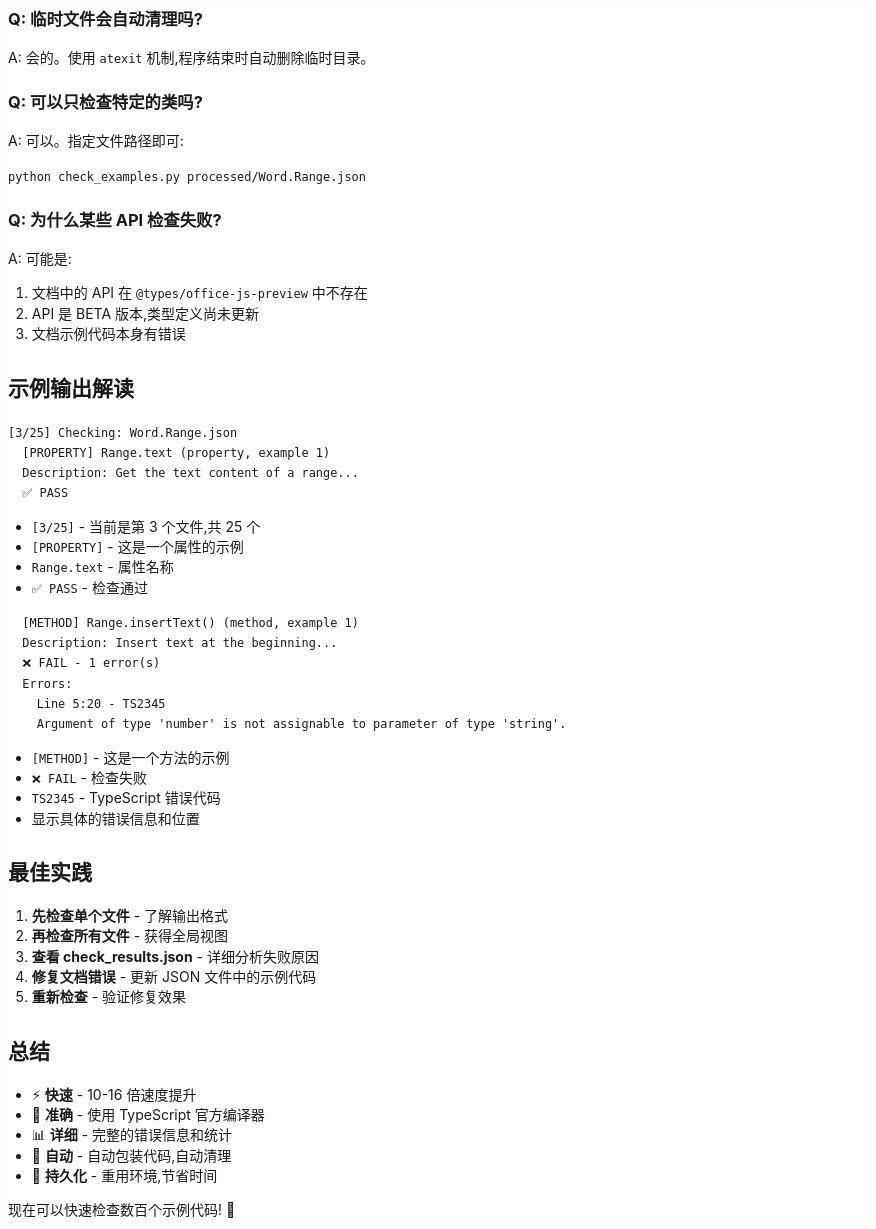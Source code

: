 ### Q: 临时文件会自动清理吗?
A: 会的。使用 `atexit` 机制,程序结束时自动删除临时目录。

### Q: 可以只检查特定的类吗?
A: 可以。指定文件路径即可:
```bash
python check_examples.py processed/Word.Range.json
```

### Q: 为什么某些 API 检查失败?
A: 可能是:
1. 文档中的 API 在 `@types/office-js-preview` 中不存在
2. API 是 BETA 版本,类型定义尚未更新
3. 文档示例代码本身有错误

## 示例输出解读

```
[3/25] Checking: Word.Range.json
  [PROPERTY] Range.text (property, example 1)
  Description: Get the text content of a range...
  ✅ PASS
```

- `[3/25]` - 当前是第 3 个文件,共 25 个
- `[PROPERTY]` - 这是一个属性的示例
- `Range.text` - 属性名称
- `✅ PASS` - 检查通过

```
  [METHOD] Range.insertText() (method, example 1)
  Description: Insert text at the beginning...
  ❌ FAIL - 1 error(s)
  Errors:
    Line 5:20 - TS2345
    Argument of type 'number' is not assignable to parameter of type 'string'.
```

- `[METHOD]` - 这是一个方法的示例
- `❌ FAIL` - 检查失败
- `TS2345` - TypeScript 错误代码
- 显示具体的错误信息和位置

## 最佳实践

1. **先检查单个文件** - 了解输出格式
2. **再检查所有文件** - 获得全局视图
3. **查看 check_results.json** - 详细分析失败原因
4. **修复文档错误** - 更新 JSON 文件中的示例代码
5. **重新检查** - 验证修复效果

## 总结

- ⚡ **快速** - 10-16 倍速度提升
- 🎯 **准确** - 使用 TypeScript 官方编译器
- 📊 **详细** - 完整的错误信息和统计
- 🔄 **自动** - 自动包装代码,自动清理
- 💾 **持久化** - 重用环境,节省时间

现在可以快速检查数百个示例代码! 🎉
